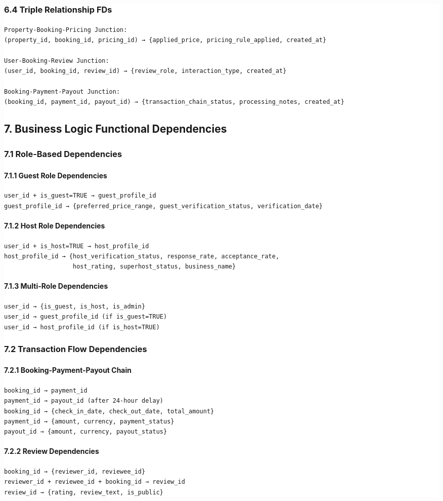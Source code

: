 ### 6.4 Triple Relationship FDs

```
Property-Booking-Pricing Junction:
(property_id, booking_id, pricing_id) → {applied_price, pricing_rule_applied, created_at}

User-Booking-Review Junction:
(user_id, booking_id, review_id) → {review_role, interaction_type, created_at}

Booking-Payment-Payout Junction:
(booking_id, payment_id, payout_id) → {transaction_chain_status, processing_notes, created_at}
```

## 7. Business Logic Functional Dependencies

### 7.1 Role-Based Dependencies

#### 7.1.1 Guest Role Dependencies
```
user_id + is_guest=TRUE → guest_profile_id
guest_profile_id → {preferred_price_range, guest_verification_status, verification_date}
```

#### 7.1.2 Host Role Dependencies
```
user_id + is_host=TRUE → host_profile_id
host_profile_id → {host_verification_status, response_rate, acceptance_rate, 
                   host_rating, superhost_status, business_name}
```

#### 7.1.3 Multi-Role Dependencies
```
user_id → {is_guest, is_host, is_admin}
user_id → guest_profile_id (if is_guest=TRUE)
user_id → host_profile_id (if is_host=TRUE)
```

### 7.2 Transaction Flow Dependencies

#### 7.2.1 Booking-Payment-Payout Chain
```
booking_id → payment_id
payment_id → payout_id (after 24-hour delay)
booking_id → {check_in_date, check_out_date, total_amount}
payment_id → {amount, currency, payment_status}
payout_id → {amount, currency, payout_status}
```

#### 7.2.2 Review Dependencies
```
booking_id → {reviewer_id, reviewee_id}
reviewer_id + reviewee_id + booking_id → review_id
review_id → {rating, review_text, is_public}
```
